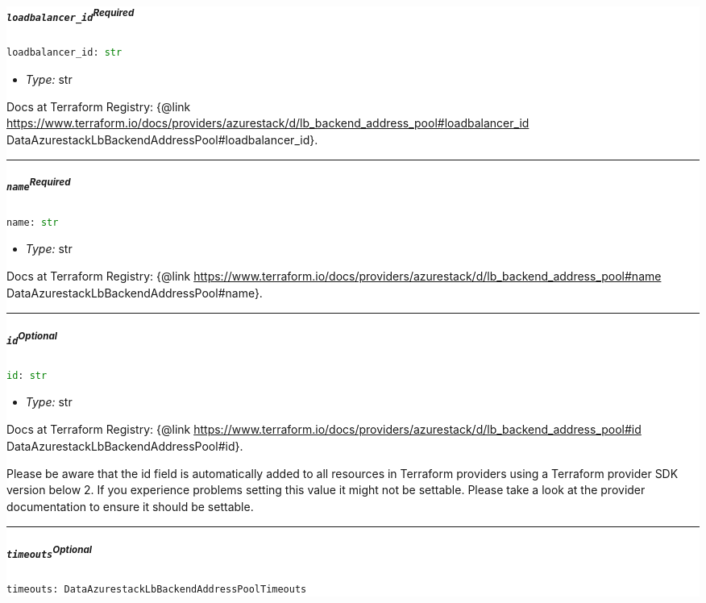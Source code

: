 
##### `loadbalancer_id`<sup>Required</sup> <a name="loadbalancer_id" id="@cdktf/provider-azurestack.dataAzurestackLbBackendAddressPool.DataAzurestackLbBackendAddressPoolConfig.property.loadbalancerId"></a>

```python
loadbalancer_id: str
```

- *Type:* str

Docs at Terraform Registry: {@link https://www.terraform.io/docs/providers/azurestack/d/lb_backend_address_pool#loadbalancer_id DataAzurestackLbBackendAddressPool#loadbalancer_id}.

---

##### `name`<sup>Required</sup> <a name="name" id="@cdktf/provider-azurestack.dataAzurestackLbBackendAddressPool.DataAzurestackLbBackendAddressPoolConfig.property.name"></a>

```python
name: str
```

- *Type:* str

Docs at Terraform Registry: {@link https://www.terraform.io/docs/providers/azurestack/d/lb_backend_address_pool#name DataAzurestackLbBackendAddressPool#name}.

---

##### `id`<sup>Optional</sup> <a name="id" id="@cdktf/provider-azurestack.dataAzurestackLbBackendAddressPool.DataAzurestackLbBackendAddressPoolConfig.property.id"></a>

```python
id: str
```

- *Type:* str

Docs at Terraform Registry: {@link https://www.terraform.io/docs/providers/azurestack/d/lb_backend_address_pool#id DataAzurestackLbBackendAddressPool#id}.

Please be aware that the id field is automatically added to all resources in Terraform providers using a Terraform provider SDK version below 2.
If you experience problems setting this value it might not be settable. Please take a look at the provider documentation to ensure it should be settable.

---

##### `timeouts`<sup>Optional</sup> <a name="timeouts" id="@cdktf/provider-azurestack.dataAzurestackLbBackendAddressPool.DataAzurestackLbBackendAddressPoolConfig.property.timeouts"></a>

```python
timeouts: DataAzurestackLbBackendAddressPoolTimeouts
```
